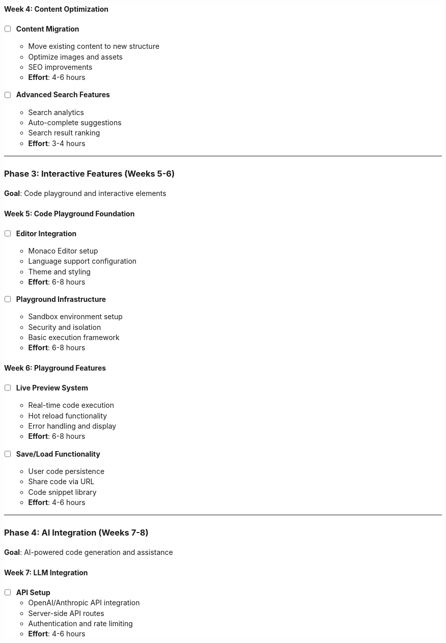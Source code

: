 #### Week 4: Content Optimization
- [ ] **Content Migration**
  - Move existing content to new structure
  - Optimize images and assets
  - SEO improvements
  - **Effort**: 4-6 hours

- [ ] **Advanced Search Features**
  - Search analytics
  - Auto-complete suggestions
  - Search result ranking
  - **Effort**: 3-4 hours

---

### Phase 3: Interactive Features (Weeks 5-6)
**Goal**: Code playground and interactive elements

#### Week 5: Code Playground Foundation
- [ ] **Editor Integration**
  - Monaco Editor setup
  - Language support configuration
  - Theme and styling
  - **Effort**: 6-8 hours

- [ ] **Playground Infrastructure**
  - Sandbox environment setup
  - Security and isolation
  - Basic execution framework
  - **Effort**: 6-8 hours

#### Week 6: Playground Features
- [ ] **Live Preview System**
  - Real-time code execution
  - Hot reload functionality
  - Error handling and display
  - **Effort**: 6-8 hours

- [ ] **Save/Load Functionality**
  - User code persistence
  - Share code via URL
  - Code snippet library
  - **Effort**: 4-6 hours

---

### Phase 4: AI Integration (Weeks 7-8)
**Goal**: AI-powered code generation and assistance

#### Week 7: LLM Integration
- [ ] **API Setup**
  - OpenAI/Anthropic API integration
  - Server-side API routes
  - Authentication and rate limiting
  - **Effort**: 4-6 hours
